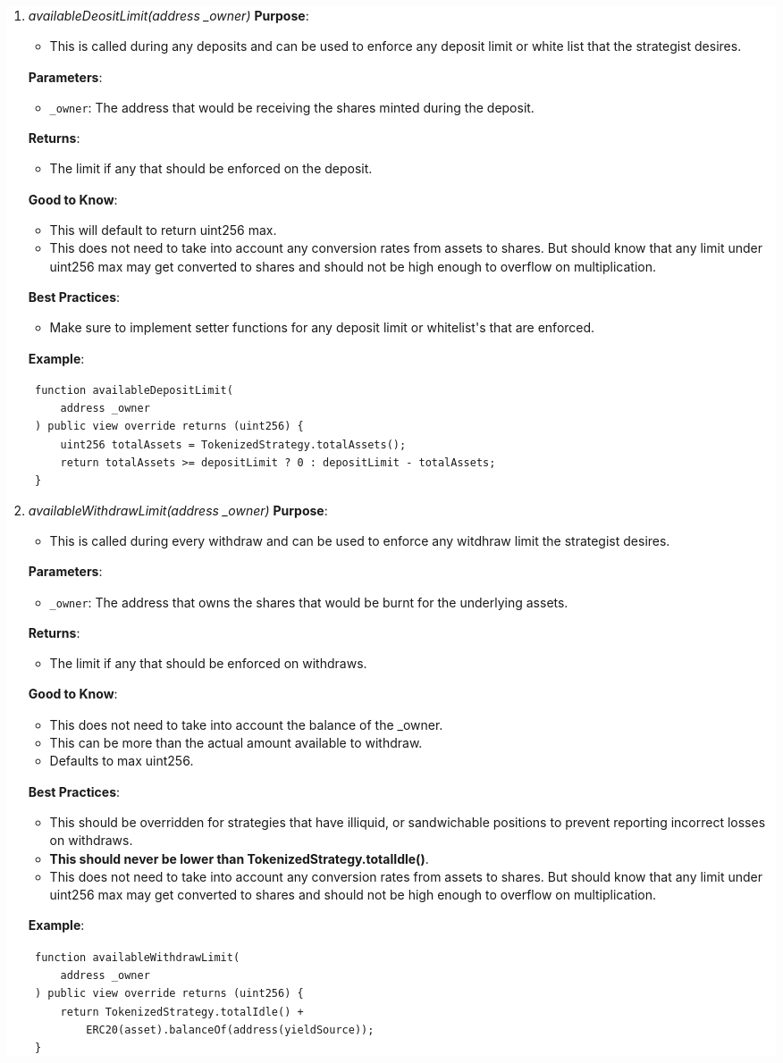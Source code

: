 
1. *availableDeositLimit(address _owner)*
    **Purpose**:
    - This is called during any deposits and can be used to enforce any deposit limit or white list that the strategist desires.
    
    **Parameters**:
    - `_owner`: The address that would be receiving the shares minted during the deposit.
    
    **Returns**:
    - The limit if any that should be enforced on the deposit.
    
    **Good to Know**:
    - This will default to return uint256 max. 
    - This does not need to take into account any conversion rates from assets to shares. But should know that any limit under uint256 max may get converted to shares and should not be high enough to overflow  on multiplication.
    
    **Best Practices**:
    - Make sure to implement setter functions for any deposit limit or whitelist's that are enforced.
    
    **Example**:
    
        function availableDepositLimit(
            address _owner
        ) public view override returns (uint256) { 
            uint256 totalAssets = TokenizedStrategy.totalAssets();
            return totalAssets >= depositLimit ? 0 : depositLimit - totalAssets;
        }
    
2. *availableWithdrawLimit(address _owner)*
    **Purpose**:
    - This is called during every withdraw and can be used to enforce any witdhraw limit the strategist desires.
    
    **Parameters**:
    - `_owner`: The address that owns the shares that would be burnt for the underlying assets.
    
    **Returns**:
    - The limit if any that should be enforced on withdraws.
    
    **Good to Know**:
    - This does not need to take into account the balance of the _owner.
    - This can be more than the actual amount available to withdraw.
    - Defaults to max uint256.
    
    **Best Practices**:
    - This should be overridden for strategies that have illiquid, or sandwichable positions to prevent reporting incorrect losses on withdraws.
    - **This should never be lower than TokenizedStrategy.totalIdle()**.
    - This does not need to take into account any conversion rates from assets to shares. But should know that any limit under uint256 max may get converted to shares and should not be high enough to overflow  on multiplication.
    
    **Example**:
    
        function availableWithdrawLimit(
            address _owner
        ) public view override returns (uint256) {
            return TokenizedStrategy.totalIdle() + 
                ERC20(asset).balanceOf(address(yieldSource));
        }
        